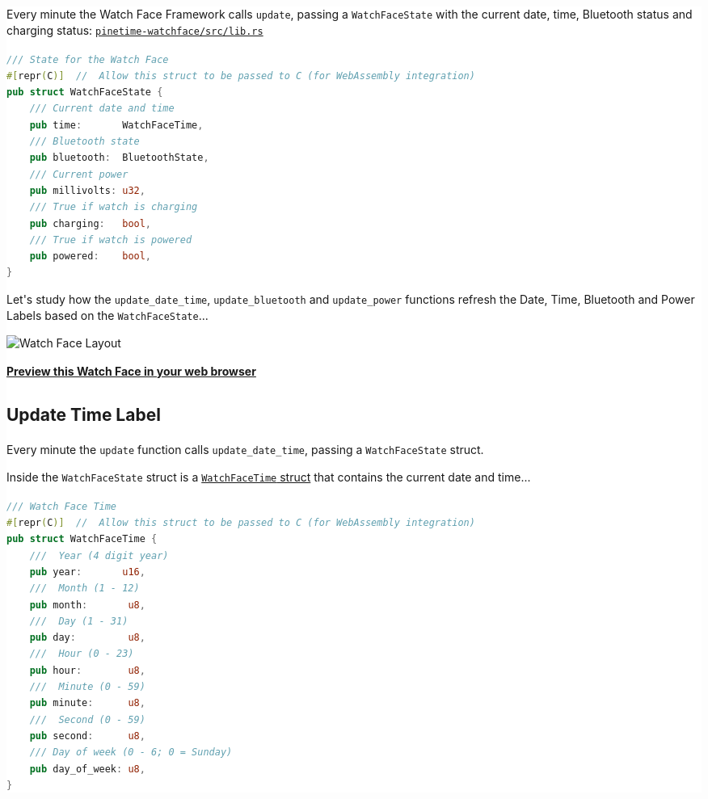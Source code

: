 Every minute the Watch Face Framework calls `update`, passing a `WatchFaceState` with the current date, time, Bluetooth status and charging status: [`pinetime-watchface/src/lib.rs`](https://github.com/lupyuen/pinetime-watchface/blob/master/src/lib.rs#L211-L224)

```rust
/// State for the Watch Face
#[repr(C)]  //  Allow this struct to be passed to C (for WebAssembly integration)
pub struct WatchFaceState {
    /// Current date and time
    pub time:       WatchFaceTime,
    /// Bluetooth state
    pub bluetooth:  BluetoothState,
    /// Current power
    pub millivolts: u32,
    /// True if watch is charging
    pub charging:   bool,
    /// True if watch is powered
    pub powered:    bool,
}
```

Let's study how the `update_date_time`, `update_bluetooth` and `update_power` functions refresh the Date, Time, Bluetooth and Power Labels based on the `WatchFaceState`...

![Watch Face Layout](https://lupyuen.github.io/images/timesync-layout.png)

[__Preview this Watch Face in your web browser__](https://lupyuen.github.io/barebones-watchface/lvgl.html)

## Update Time Label

Every minute the `update` function calls `update_date_time`, passing a `WatchFaceState` struct.

Inside the `WatchFaceState` struct is a [`WatchFaceTime` struct](https://github.com/lupyuen/pinetime-watchface/blob/master/src/lib.rs#L226-L243) that contains the current date and time...

```rust
/// Watch Face Time
#[repr(C)]  //  Allow this struct to be passed to C (for WebAssembly integration)
pub struct WatchFaceTime {
    ///  Year (4 digit year)
    pub year:       u16,  
    ///  Month (1 - 12)
    pub month:       u8,  
    ///  Day (1 - 31)
    pub day:         u8,  
    ///  Hour (0 - 23)
    pub hour:        u8,  
    ///  Minute (0 - 59)
    pub minute:      u8,  
    ///  Second (0 - 59)
    pub second:      u8,  
    /// Day of week (0 - 6; 0 = Sunday)
    pub day_of_week: u8,  
}
```
